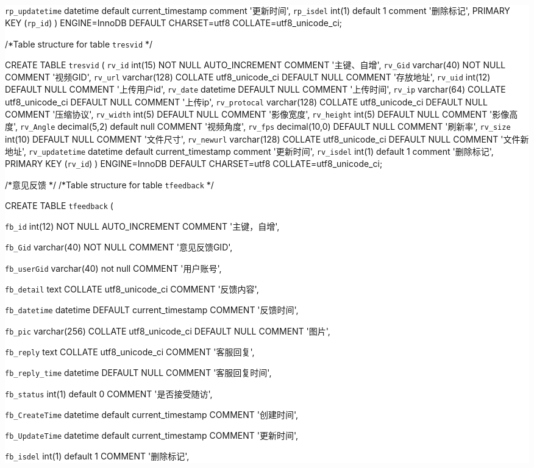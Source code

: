   `rp_updatetime` datetime default current_timestamp comment '更新时间',
  `rp_isdel` int(1) default 1 comment '删除标记',
  PRIMARY KEY (`rp_id`)
) ENGINE=InnoDB DEFAULT CHARSET=utf8 COLLATE=utf8_unicode_ci;


/*Table structure for table `tresvid` */

CREATE TABLE `tresvid` (
  `rv_id` int(15) NOT NULL AUTO_INCREMENT COMMENT '主键、自增',
  `rv_Gid` varchar(40) NOT NULL COMMENT '视频GID',
  `rv_url` varchar(128) COLLATE utf8_unicode_ci DEFAULT NULL COMMENT '存放地址',
  `rv_uid` int(12) DEFAULT NULL COMMENT '上传用户id',
  `rv_date` datetime DEFAULT NULL COMMENT '上传时间',
  `rv_ip` varchar(64) COLLATE utf8_unicode_ci DEFAULT NULL COMMENT '上传ip',
  `rv_protocal` varchar(128) COLLATE utf8_unicode_ci DEFAULT NULL COMMENT '压缩协议',
  `rv_width` int(5) DEFAULT NULL COMMENT '影像宽度',
  `rv_height` int(5) DEFAULT NULL COMMENT '影像高度',
  `rv_Angle` decimal(5,2) default null  COMMENT '视频角度',
  `rv_fps` decimal(10,0) DEFAULT NULL COMMENT '刷新率',
  `rv_size` int(10) DEFAULT NULL COMMENT '文件尺寸',
  `rv_newurl` varchar(128) COLLATE utf8_unicode_ci DEFAULT NULL COMMENT '文件新地址',
  `rv_updatetime` datetime default current_timestamp comment '更新时间',
  `rv_isdel` int(1) default 1 comment '删除标记',
  PRIMARY KEY (`rv_id`)
) ENGINE=InnoDB DEFAULT CHARSET=utf8 COLLATE=utf8_unicode_ci;





/*意见反馈 */
/*Table structure for table `tfeedback` */

CREATE TABLE `tfeedback` (

`fb_id` int(12) NOT NULL AUTO_INCREMENT COMMENT '主键，自增',

`fb_Gid` varchar(40) NOT NULL COMMENT '意见反馈GID',

`fb_userGid` varchar(40) not null COMMENT '用户账号',

`fb_detail` text COLLATE utf8_unicode_ci COMMENT '反馈内容',

`fb_datetime` datetime DEFAULT current_timestamp COMMENT '反馈时间',

`fb_pic` varchar(256) COLLATE utf8_unicode_ci DEFAULT NULL COMMENT '图片',

`fb_reply` text COLLATE utf8_unicode_ci COMMENT '客服回复',

`fb_reply_time` datetime DEFAULT NULL COMMENT '客服回复时间',

`fb_status` int(1) default 0  COMMENT '是否接受随访',

`fb_CreateTime` datetime default current_timestamp COMMENT '创建时间',


`fb_UpdateTime` datetime default current_timestamp COMMENT '更新时间',


`fb_isdel` int(1) default 1 COMMENT '删除标记',
